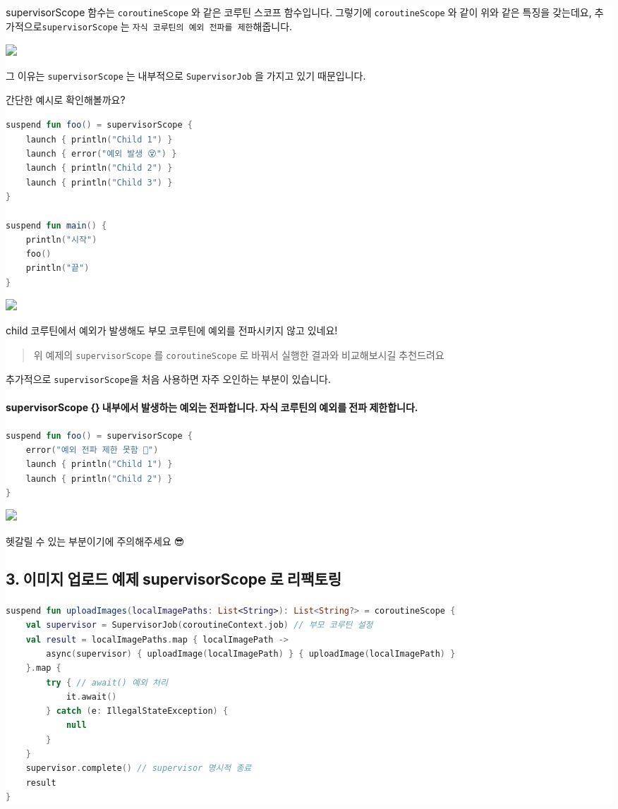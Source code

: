 supervisorScope 함수는 `coroutineScope` 와 같은 코루틴 스코프 함수입니다.
그렇기에 `coroutineScope` 와 같이 위와 같은 특징을 갖는데요, 추가적으로`supervisorScope` 는 `자식 코루틴의 예외 전파를 제한`해줍니다.

![](https://velog.velcdn.com/images/murjune/post/dfa2c4ef-eb66-49be-b190-8f83c1f27be4/image.png)

그 이유는 `supervisorScope` 는 내부적으로 `SupervisorJob` 을 가지고 있기 때문입니다.

간단한 예시로 확인해볼까요?

```kotlin
suspend fun foo() = supervisorScope {
    launch { println("Child 1") }
    launch { error("예외 발생 😵") }
    launch { println("Child 2") }
    launch { println("Child 3") }
}

suspend fun main() {
    println("시작")
    foo()
    println("끝")
}
```

<p ailgn="center">
    <img width ="600" src="https://velog.velcdn.com/images/murjune/post/8da61ac0-feb4-4387-b6c1-c36d6056a7a5/image.png" />
  </p>

child 코루틴에서 예외가 발생해도 부모 코루틴에 예외를 전파시키지 않고 있네요!

> 위 예제의 `supervisorScope` 를 `coroutineScope` 로 바꿔서 실행한 결과와 비교해보시길 추천드려요

추가적으로 `supervisorScope`을 처음 사용하면 자주 오인하는 부분이 있습니다.

#### supervisorScope {} 내부에서 발생하는 예외는 전파합니다. 자식 코루틴의 예외를 전파 제한합니다.

```kotlin
suspend fun foo() = supervisorScope {
    error("예외 전파 제한 못함 🤯")  
    launch { println("Child 1") }
    launch { println("Child 2") }
}
```

![](https://velog.velcdn.com/images/murjune/post/e9f3dc9e-677d-4e3d-83d0-abb7a4aeea44/image.jpg)

헷갈릴 수 있는 부분이기에 주의해주세요 😎


## 3. 이미지 업로드 예제 supervisorScope 로 리팩토링

```kotlin
suspend fun uploadImages(localImagePaths: List<String>): List<String?> = coroutineScope {
    val supervisor = SupervisorJob(coroutineContext.job) // 부모 코루틴 설정
    val result = localImagePaths.map { localImagePath ->
        async(supervisor) { uploadImage(localImagePath) } { uploadImage(localImagePath) }
    }.map {
        try { // await() 예외 처리
            it.await()
        } catch (e: IllegalStateException) {
            null
        }
    }
    supervisor.complete() // supervisor 명시적 종료
    result
}
```